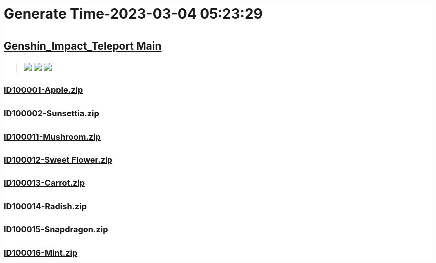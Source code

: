 # Generate Time-2023-03-04 05:23:29

## [Genshin_Impact_Teleport Main](https://github.com/Sam5440/Genshin_Impact_Teleport)

>![](https://komarev.com/ghpvc/?username=done439)
>![](https://komarev.com/ghpvc/?username=done438)
>![](https://komarev.com/ghpvc/?username=done437)

### [ID100001-Apple.zip](https://raw.githubusercontent.com/Sam5440/Genshin_Impact_Teleport/download/AutoGeneratePoint/Points%28Raw%29%5Bcn-en-ru%5D/en-us/Item/ID3-BigWorld_LevelStreaming/ID100001-Apple.zip)

### [ID100002-Sunsettia.zip](https://raw.githubusercontent.com/Sam5440/Genshin_Impact_Teleport/download/AutoGeneratePoint/Points%28Raw%29%5Bcn-en-ru%5D/en-us/Item/ID3-BigWorld_LevelStreaming/ID100002-Sunsettia.zip)

### [ID100011-Mushroom.zip](https://raw.githubusercontent.com/Sam5440/Genshin_Impact_Teleport/download/AutoGeneratePoint/Points%28Raw%29%5Bcn-en-ru%5D/en-us/Item/ID3-BigWorld_LevelStreaming/ID100011-Mushroom.zip)

### [ID100012-Sweet Flower.zip](https://raw.githubusercontent.com/Sam5440/Genshin_Impact_Teleport/download/AutoGeneratePoint/Points%28Raw%29%5Bcn-en-ru%5D/en-us/Item/ID3-BigWorld_LevelStreaming/ID100012-Sweet%20Flower.zip)

### [ID100013-Carrot.zip](https://raw.githubusercontent.com/Sam5440/Genshin_Impact_Teleport/download/AutoGeneratePoint/Points%28Raw%29%5Bcn-en-ru%5D/en-us/Item/ID3-BigWorld_LevelStreaming/ID100013-Carrot.zip)

### [ID100014-Radish.zip](https://raw.githubusercontent.com/Sam5440/Genshin_Impact_Teleport/download/AutoGeneratePoint/Points%28Raw%29%5Bcn-en-ru%5D/en-us/Item/ID3-BigWorld_LevelStreaming/ID100014-Radish.zip)

### [ID100015-Snapdragon.zip](https://raw.githubusercontent.com/Sam5440/Genshin_Impact_Teleport/download/AutoGeneratePoint/Points%28Raw%29%5Bcn-en-ru%5D/en-us/Item/ID3-BigWorld_LevelStreaming/ID100015-Snapdragon.zip)

### [ID100016-Mint.zip](https://raw.githubusercontent.com/Sam5440/Genshin_Impact_Teleport/download/AutoGeneratePoint/Points%28Raw%29%5Bcn-en-ru%5D/en-us/Item/ID3-BigWorld_LevelStreaming/ID100016-Mint.zip)
